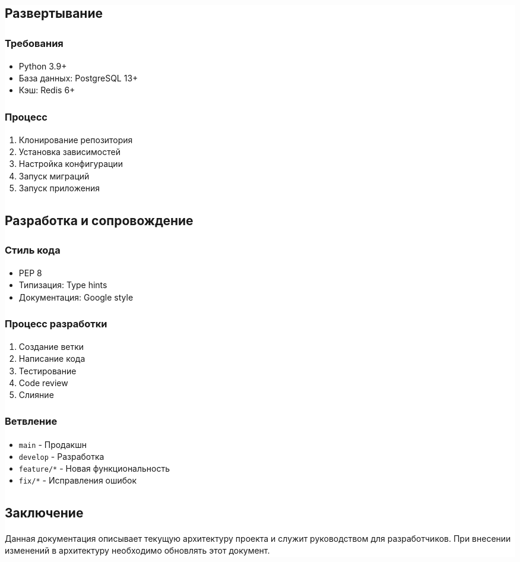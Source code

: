 ## Развертывание

### Требования
- Python 3.9+
- База данных: PostgreSQL 13+
- Кэш: Redis 6+

### Процесс
1. Клонирование репозитория
2. Установка зависимостей
3. Настройка конфигурации
4. Запуск миграций
5. Запуск приложения

## Разработка и сопровождение

### Стиль кода
- PEP 8
- Типизация: Type hints
- Документация: Google style

### Процесс разработки
1. Создание ветки
2. Написание кода
3. Тестирование
4. Code review
5. Слияние

### Ветвление
- `main` - Продакшн
- `develop` - Разработка
- `feature/*` - Новая функциональность
- `fix/*` - Исправления ошибок

## Заключение

Данная документация описывает текущую архитектуру проекта и служит руководством для разработчиков. При внесении изменений в архитектуру необходимо обновлять этот документ.

